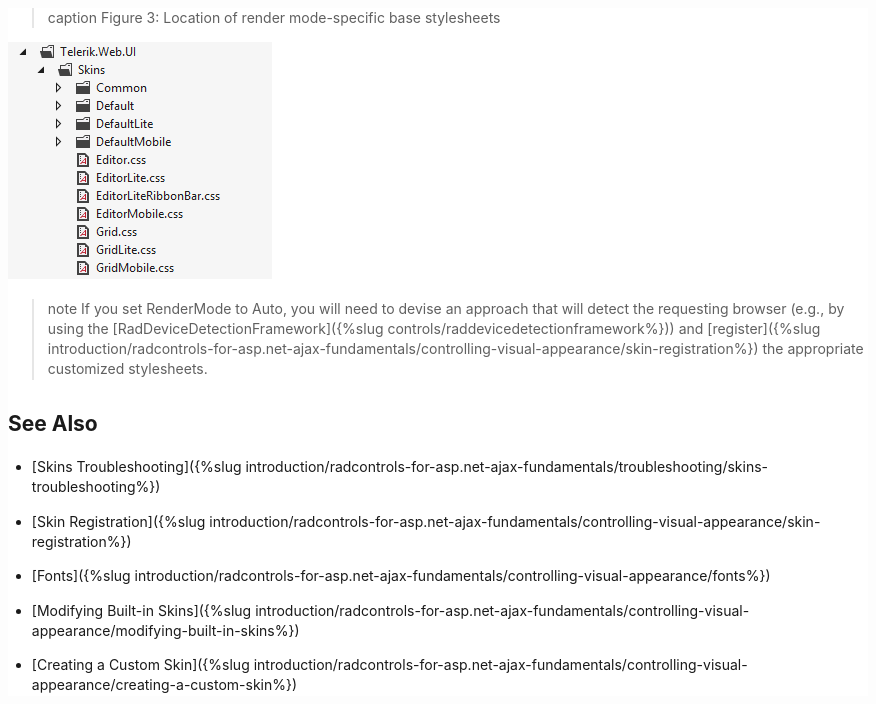 >caption Figure 3: Location of render mode-specific base stylesheets

![](images/base-stylesheet-location.png)

>note If you set RenderMode to Auto, you will need to devise an approach that will detect the requesting browser (e.g., by using the [RadDeviceDetectionFramework]({%slug controls/raddevicedetectionframework%})) and [register]({%slug introduction/radcontrols-for-asp.net-ajax-fundamentals/controlling-visual-appearance/skin-registration%}) the appropriate customized stylesheets.




## See Also

* [Skins Troubleshooting]({%slug introduction/radcontrols-for-asp.net-ajax-fundamentals/troubleshooting/skins-troubleshooting%})

* [Skin Registration]({%slug introduction/radcontrols-for-asp.net-ajax-fundamentals/controlling-visual-appearance/skin-registration%})

* [Fonts]({%slug introduction/radcontrols-for-asp.net-ajax-fundamentals/controlling-visual-appearance/fonts%})

* [Modifying Built-in Skins]({%slug introduction/radcontrols-for-asp.net-ajax-fundamentals/controlling-visual-appearance/modifying-built-in-skins%})

* [Creating a Custom Skin]({%slug introduction/radcontrols-for-asp.net-ajax-fundamentals/controlling-visual-appearance/creating-a-custom-skin%})